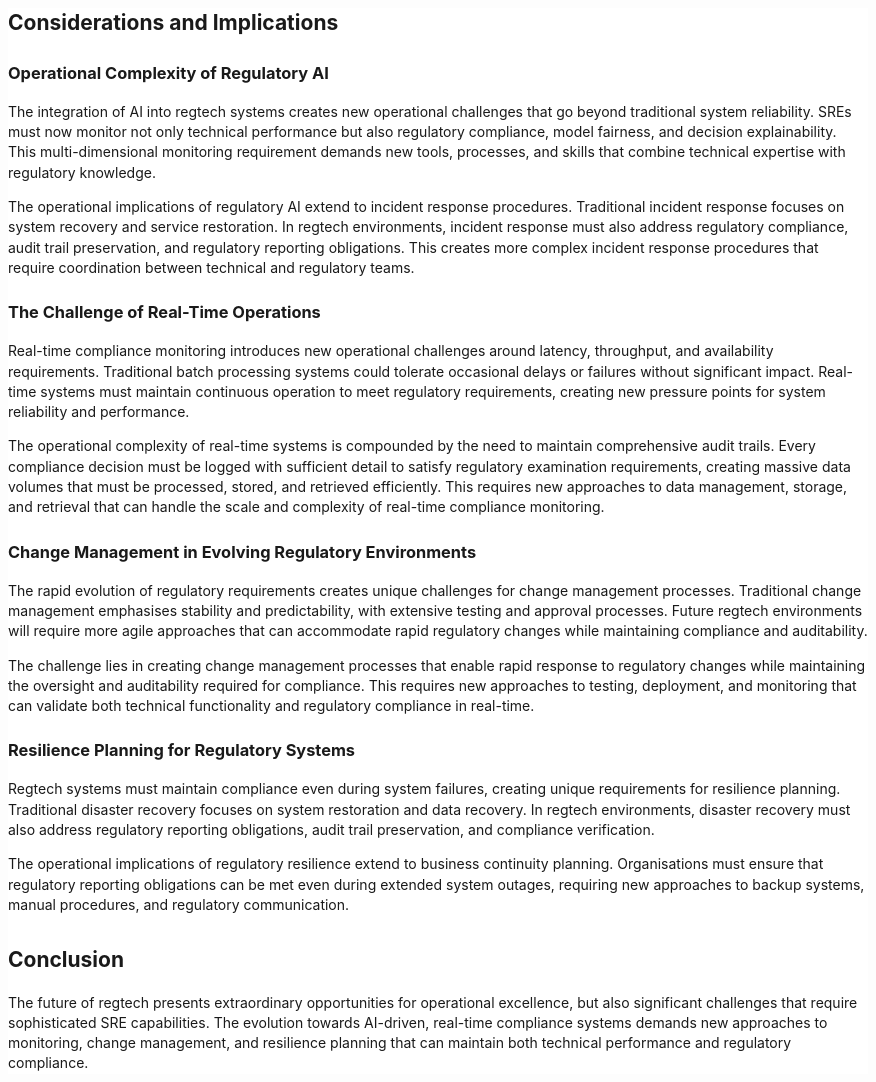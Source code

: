 ## Considerations and Implications

### Operational Complexity of Regulatory AI
The integration of AI into regtech systems creates new operational challenges that go beyond traditional system reliability. SREs must now monitor not only technical performance but also regulatory compliance, model fairness, and decision explainability. This multi-dimensional monitoring requirement demands new tools, processes, and skills that combine technical expertise with regulatory knowledge.

The operational implications of regulatory AI extend to incident response procedures. Traditional incident response focuses on system recovery and service restoration. In regtech environments, incident response must also address regulatory compliance, audit trail preservation, and regulatory reporting obligations. This creates more complex incident response procedures that require coordination between technical and regulatory teams.

### The Challenge of Real-Time Operations
Real-time compliance monitoring introduces new operational challenges around latency, throughput, and availability requirements. Traditional batch processing systems could tolerate occasional delays or failures without significant impact. Real-time systems must maintain continuous operation to meet regulatory requirements, creating new pressure points for system reliability and performance.

The operational complexity of real-time systems is compounded by the need to maintain comprehensive audit trails. Every compliance decision must be logged with sufficient detail to satisfy regulatory examination requirements, creating massive data volumes that must be processed, stored, and retrieved efficiently. This requires new approaches to data management, storage, and retrieval that can handle the scale and complexity of real-time compliance monitoring.

### Change Management in Evolving Regulatory Environments
The rapid evolution of regulatory requirements creates unique challenges for change management processes. Traditional change management emphasises stability and predictability, with extensive testing and approval processes. Future regtech environments will require more agile approaches that can accommodate rapid regulatory changes while maintaining compliance and auditability.

The challenge lies in creating change management processes that enable rapid response to regulatory changes while maintaining the oversight and auditability required for compliance. This requires new approaches to testing, deployment, and monitoring that can validate both technical functionality and regulatory compliance in real-time.

### Resilience Planning for Regulatory Systems
Regtech systems must maintain compliance even during system failures, creating unique requirements for resilience planning. Traditional disaster recovery focuses on system restoration and data recovery. In regtech environments, disaster recovery must also address regulatory reporting obligations, audit trail preservation, and compliance verification.

The operational implications of regulatory resilience extend to business continuity planning. Organisations must ensure that regulatory reporting obligations can be met even during extended system outages, requiring new approaches to backup systems, manual procedures, and regulatory communication.

## Conclusion

The future of regtech presents extraordinary opportunities for operational excellence, but also significant challenges that require sophisticated SRE capabilities. The evolution towards AI-driven, real-time compliance systems demands new approaches to monitoring, change management, and resilience planning that can maintain both technical performance and regulatory compliance.
